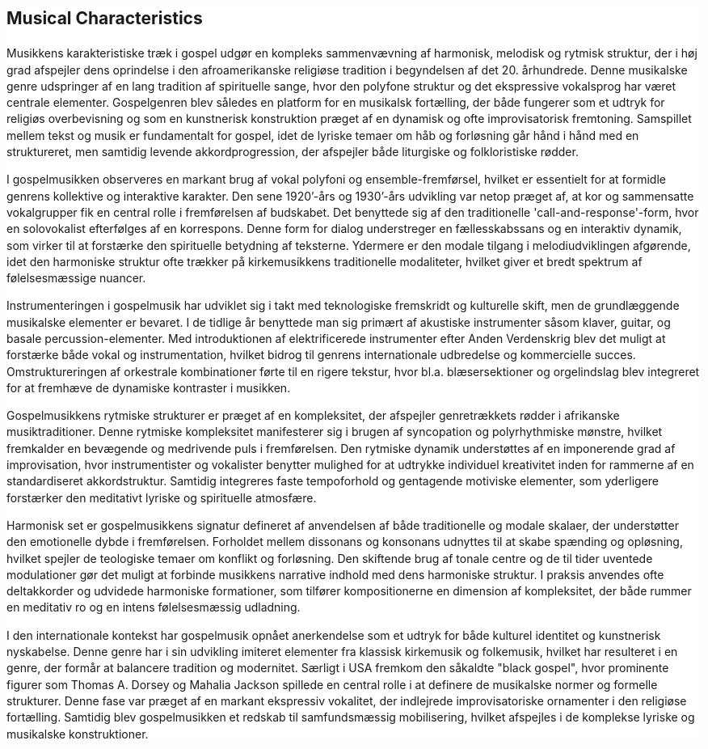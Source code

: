 ## Musical Characteristics

Musikkens karakteristiske træk i gospel udgør en kompleks sammenvævning af harmonisk, melodisk og
rytmisk struktur, der i høj grad afspejler dens oprindelse i den afroamerikanske religiøse tradition
i begyndelsen af det 20. århundrede. Denne musikalske genre udspringer af en lang tradition af
spirituelle sange, hvor den polyfone struktur og det ekspressive vokalsprog har været centrale
elementer. Gospelgenren blev således en platform for en musikalsk fortælling, der både fungerer som
et udtryk for religiøs overbevisning og som en kunstnerisk konstruktion præget af en dynamisk og
ofte improvisatorisk fremtoning. Samspillet mellem tekst og musik er fundamentalt for gospel, idet
de lyriske temaer om håb og forløsning går hånd i hånd med en struktureret, men samtidig levende
akkordprogression, der afspejler både liturgiske og folkloristiske rødder.

I gospelmusikken observeres en markant brug af vokal polyfoni og ensemble-fremførsel, hvilket er
essentielt for at formidle genrens kollektive og interaktive karakter. Den sene 1920’-års og
1930’-års udvikling var netop præget af, at kor og sammensatte vokalgrupper fik en central rolle i
fremførelsen af budskabet. Det benyttede sig af den traditionelle 'call-and-response'-form, hvor en
solovokalist efterfølges af en korrespons. Denne form for dialog understreger en fællesskabssans og
en interaktiv dynamik, som virker til at forstærke den spirituelle betydning af teksterne. Ydermere
er den modale tilgang i melodiudviklingen afgørende, idet den harmoniske struktur ofte trækker på
kirkemusikkens traditionelle modaliteter, hvilket giver et bredt spektrum af følelsesmæssige
nuancer.

Instrumenteringen i gospelmusik har udviklet sig i takt med teknologiske fremskridt og kulturelle
skift, men de grundlæggende musikalske elementer er bevaret. I de tidlige år benyttede man sig
primært af akustiske instrumenter såsom klaver, guitar, og basale percussion-elementer. Med
introduktionen af elektrificerede instrumenter efter Anden Verdenskrig blev det muligt at forstærke
både vokal og instrumentation, hvilket bidrog til genrens internationale udbredelse og kommercielle
succes. Omstruktureringen af orkestrale kombinationer førte til en rigere tekstur, hvor bl.a.
blæsersektioner og orgelindslag blev integreret for at fremhæve de dynamiske kontraster i musikken.

Gospelmusikkens rytmiske strukturer er præget af en kompleksitet, der afspejler genretrækkets rødder
i afrikanske musiktraditioner. Denne rytmiske kompleksitet manifesterer sig i brugen af syncopation
og polyrhythmiske mønstre, hvilket fremkalder en bevægende og medrivende puls i fremførelsen. Den
rytmiske dynamik understøttes af en imponerende grad af improvisation, hvor instrumentister og
vokalister benytter mulighed for at udtrykke individuel kreativitet inden for rammerne af en
standardiseret akkordstruktur. Samtidig integreres faste tempoforhold og gentagende motiviske
elementer, som yderligere forstærker den meditativt lyriske og spirituelle atmosfære.

Harmonisk set er gospelmusikkens signatur defineret af anvendelsen af både traditionelle og modale
skalaer, der understøtter den emotionelle dybde i fremførelsen. Forholdet mellem dissonans og
konsonans udnyttes til at skabe spænding og opløsning, hvilket spejler de teologiske temaer om
konflikt og forløsning. Den skiftende brug af tonale centre og de til tider uventede modulationer
gør det muligt at forbinde musikkens narrative indhold med dens harmoniske struktur. I praksis
anvendes ofte deltakkorder og udvidede harmoniske formationer, som tilfører kompositionerne en
dimension af kompleksitet, der både rummer en meditativ ro og en intens følelsesmæssig udladning.

I den internationale kontekst har gospelmusik opnået anerkendelse som et udtryk for både kulturel
identitet og kunstnerisk nyskabelse. Denne genre har i sin udvikling imiteret elementer fra klassisk
kirkemusik og folkemusik, hvilket har resulteret i en genre, der formår at balancere tradition og
modernitet. Særligt i USA fremkom den såkaldte "black gospel", hvor prominente figurer som Thomas A.
Dorsey og Mahalia Jackson spillede en central rolle i at definere de musikalske normer og formelle
strukturer. Denne fase var præget af en markant ekspressiv vokalitet, der indlejrede
improvisatoriske ornamenter i den religiøse fortælling. Samtidig blev gospelmusikken et redskab til
samfundsmæssig mobilisering, hvilket afspejles i de komplekse lyriske og musikalske konstruktioner.
